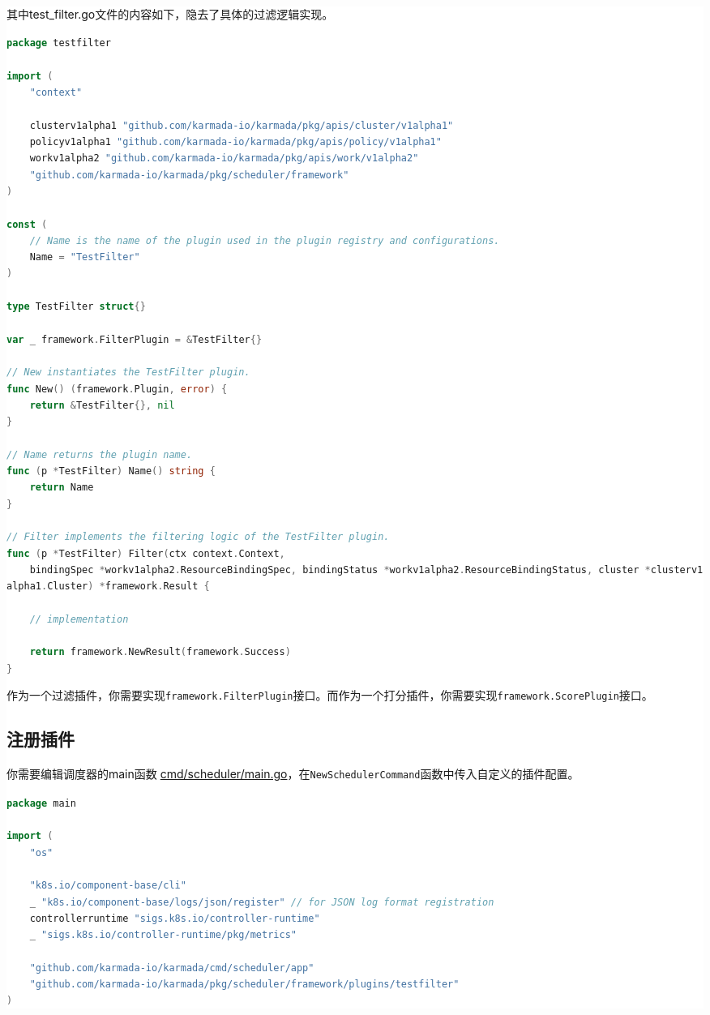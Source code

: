 其中test_filter.go文件的内容如下，隐去了具体的过滤逻辑实现。

```go
package testfilter

import (
	"context"

	clusterv1alpha1 "github.com/karmada-io/karmada/pkg/apis/cluster/v1alpha1"
	policyv1alpha1 "github.com/karmada-io/karmada/pkg/apis/policy/v1alpha1"
	workv1alpha2 "github.com/karmada-io/karmada/pkg/apis/work/v1alpha2"
	"github.com/karmada-io/karmada/pkg/scheduler/framework"
)

const (
	// Name is the name of the plugin used in the plugin registry and configurations.
	Name = "TestFilter"
)

type TestFilter struct{}

var _ framework.FilterPlugin = &TestFilter{}

// New instantiates the TestFilter plugin.
func New() (framework.Plugin, error) {
	return &TestFilter{}, nil
}

// Name returns the plugin name.
func (p *TestFilter) Name() string {
	return Name
}

// Filter implements the filtering logic of the TestFilter plugin.
func (p *TestFilter) Filter(ctx context.Context,
	bindingSpec *workv1alpha2.ResourceBindingSpec, bindingStatus *workv1alpha2.ResourceBindingStatus, cluster *clusterv1alpha1.Cluster) *framework.Result {

	// implementation

	return framework.NewResult(framework.Success)
}
```

作为一个过滤插件，你需要实现`framework.FilterPlugin`接口。而作为一个打分插件，你需要实现`framework.ScorePlugin`接口。

## 注册插件

你需要编辑调度器的main函数 [cmd/scheduler/main.go](https://github.com/karmada-io/karmada/blob/master/cmd/scheduler/main.go)，在`NewSchedulerCommand`函数中传入自定义的插件配置。

```go
package main

import (
	"os"

	"k8s.io/component-base/cli"
	_ "k8s.io/component-base/logs/json/register" // for JSON log format registration
	controllerruntime "sigs.k8s.io/controller-runtime"
	_ "sigs.k8s.io/controller-runtime/pkg/metrics"

	"github.com/karmada-io/karmada/cmd/scheduler/app"
	"github.com/karmada-io/karmada/pkg/scheduler/framework/plugins/testfilter"
)
```